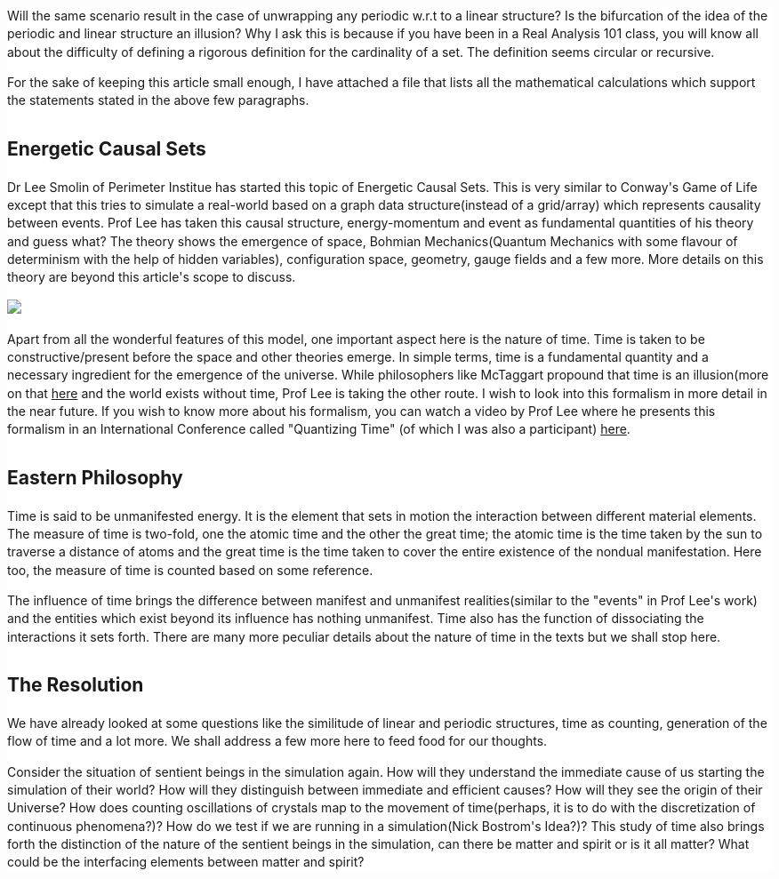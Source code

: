 Will the same scenario result in the case of unwrapping any periodic w.r.t to a linear structure? Is the bifurcation of the idea of the periodic and linear structure an illusion? Why I ask this is because if you have been in a Real Analysis 101 class, you will know all about the difficulty of defining a rigorous definition for the cardinality of a set. The definition seems circular or recursive.

For the sake of keeping this article small enough, I have attached a file that lists all the mathematical calculations which support the statements stated in the above few paragraphs.

## Energetic Causal Sets
Dr Lee Smolin of Perimeter Institue has started this topic of Energetic Causal Sets. This is very similar to Conway's Game of Life except that this tries to simulate a real-world based on a graph data structure(instead of a grid/array) which represents causality between events. Prof Lee has taken this causal structure, energy-momentum and event as fundamental quantities of his theory and guess what? The theory shows the emergence of space, Bohmian Mechanics(Quantum Mechanics with some flavour of determinism with the help of hidden variables), configuration space, geometry, gauge fields and a few more. More details on this theory are beyond this article's scope to discuss.

![](img/18-graph.png)

Apart from all the wonderful features of this model, one important aspect here is the nature of time. Time is taken to be constructive/present before the space and other theories emerge. In simple terms, time is a fundamental quantity and a necessary ingredient for the emergence of the universe. While philosophers like McTaggart propound that time is an illusion(more on that [here](https://ashwinbalaji.xyz/posts/On-McTaggarts-Unreality-of-Time) and the world exists without time, Prof Lee is taking the other route. I wish to look into this formalism in more detail in the near future. If you wish to know more about his formalism, you can watch a video by Prof Lee where he presents this formalism in an International Conference called "Quantizing Time" (of which I was also a participant) [here](https://pirsa.org/21060098?ref=ashwin-balaji).

## Eastern Philosophy
Time is said to be unmanifested energy. It is the element that sets in motion the interaction between different material elements. The measure of time is two-fold, one the atomic time and the other the great time; the atomic time is the time taken by the sun to traverse a distance of atoms and the great time is the time taken to cover the entire existence of the nondual manifestation. Here too, the measure of time is counted based on some reference.

The influence of time brings the difference between manifest and unmanifest realities(similar to the "events" in Prof Lee's work) and the entities which exist beyond its influence has nothing unmanifest. Time also has the function of dissociating the interactions it sets forth. There are many more peculiar details about the nature of time in the texts but we shall stop here.

## The Resolution
We have already looked at some questions like the similitude of linear and periodic structures, time as counting, generation of the flow of time and a lot more. We shall address a few more here to feed food for our thoughts.

Consider the situation of sentient beings in the simulation again. How will they understand the immediate cause of us starting the simulation of their world? How will they distinguish between immediate and efficient causes? How will they see the origin of their Universe? How does counting oscillations of crystals map to the movement of time(perhaps, it is to do with the discretization of continuous phenomena?)? How do we test if we are running in a simulation(Nick Bostrom's Idea?)? This study of time also brings forth the distinction of the nature of the sentient beings in the simulation, can there be matter and spirit or is it all matter? What could be the interfacing elements between matter and spirit?
